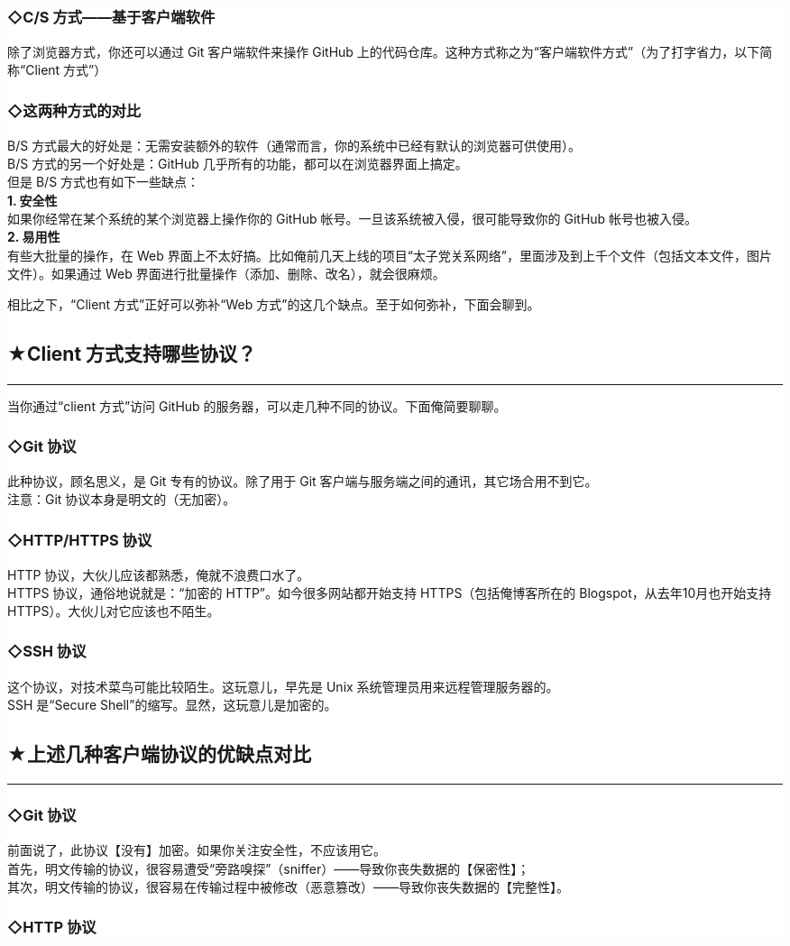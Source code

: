  ### ◇C/S 方式——基于客户端软件

  
 除了浏览器方式，你还可以通过 Git 客户端软件来操作 GitHub 上的代码仓库。这种方式称之为“客户端软件方式”（为了打字省力，以下简称“Client 方式”）  
   
 ### ◇这两种方式的对比

  
 B/S 方式最大的好处是：无需安装额外的软件（通常而言，你的系统中已经有默认的浏览器可供使用）。  
 B/S 方式的另一个好处是：GitHub 几乎所有的功能，都可以在浏览器界面上搞定。  
 但是 B/S 方式也有如下一些缺点：  
 **1. 安全性**  
 如果你经常在某个系统的某个浏览器上操作你的 GitHub 帐号。一旦该系统被入侵，很可能导致你的 GitHub 帐号也被入侵。  
 **2. 易用性**  
 有些大批量的操作，在 Web 界面上不太好搞。比如俺前几天上线的项目“太子党关系网络”，里面涉及到上千个文件（包括文本文件，图片文件）。如果通过 Web 界面进行批量操作（添加、删除、改名），就会很麻烦。  
   
 相比之下，“Client 方式”正好可以弥补“Web 方式”的这几个缺点。至于如何弥补，下面会聊到。  
   
 ## ★Client 方式支持哪些协议？
-----------------

  
 当你通过“client 方式”访问 GitHub 的服务器，可以走几种不同的协议。下面俺简要聊聊。  
   
 ### ◇Git 协议

  
 此种协议，顾名思义，是 Git 专有的协议。除了用于 Git 客户端与服务端之间的通讯，其它场合用不到它。  
 注意：Git 协议本身是明文的（无加密）。  
   
 ### ◇HTTP/HTTPS 协议

  
 HTTP 协议，大伙儿应该都熟悉，俺就不浪费口水了。  
 HTTPS 协议，通俗地说就是：“加密的 HTTP”。如今很多网站都开始支持 HTTPS（包括俺博客所在的 Blogspot，从去年10月也开始支持 HTTPS）。大伙儿对它应该也不陌生。  
   
 ### ◇SSH 协议

  
 这个协议，对技术菜鸟可能比较陌生。这玩意儿，早先是 Unix 系统管理员用来远程管理服务器的。  
 SSH 是“Secure Shell”的缩写。显然，这玩意儿是加密的。  
   
 ## ★上述几种客户端协议的优缺点对比
----------------

  
 ### ◇Git 协议

  
 前面说了，此协议【没有】加密。如果你关注安全性，不应该用它。  
 首先，明文传输的协议，很容易遭受“旁路嗅探”（sniffer）——导致你丧失数据的【保密性】；  
 其次，明文传输的协议，很容易在传输过程中被修改（恶意篡改）——导致你丧失数据的【完整性】。  
   
 ### ◇HTTP 协议
